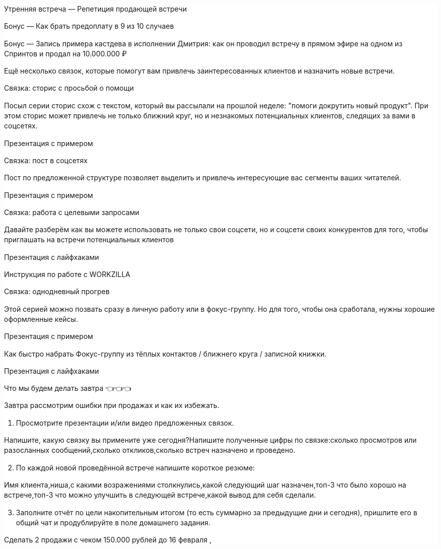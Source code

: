 Утренняя встреча — Репетиция продающей встречи

Бонус — Как брать предоплату в 9 из 10 случаев

Бонус — Запись примера кастдева в исполнении Дмитрия: как он проводил встречу в прямом эфире на одном из Спринтов и продал на 10.000.000 ₽

Ещё несколько связок, которые помогут вам привлечь заинтересованных клиентов и назначить новые встречи.

Связка: сторис с просьбой о помощи

Посыл серии сторис схож с текстом, который вы рассылали на прошлой неделе: "помоги докрутить новый продукт". При этом сторис может привлечь не только ближний круг, но и незнакомых потенциальных клиентов, следящих за вами в соцсетях.

Презентация с примером

Связка: пост в соцсетях

Пост по предложенной структуре позволяет выделить и привлечь интересующие вас сегменты ваших читателей.

Презентация с примером

Связка: работа с целевыми запросами

Давайте разберём как вы можете использовать не только свои соцсети, но и соцсети своих конкурентов для того, чтобы приглашать на встречи потенциальных клиентов

Презентация с лайфхаками

Инструкция по работе с WORKZILLA

Связка: однодневный прогрев

Этой серией можно позвать сразу в личную работу или в фокус-группу. Но для того, чтобы она сработала, нужны хорошие оформленные кейсы.

Презентация с примером

Как быстро набрать Фокус-группу из тёплых контактов / ближнего круга / записной книжки.

Презентация с лайфхаками

Что мы будем делать завтра 👈👈👈

Завтра рассмотрим ошибки при продажах и как их избежать.

1. Просмотрите презентации и/или видео предложенных связок.

Напишите, какую связку вы примените уже сегодня?Напишите полученные цифры по связке:сколько просмотров или разосланных сообщений,сколько откликов,сколько встреч назначено и проведено.

2. По каждой новой проведённой встрече напишите короткое резюме:

Имя клиента,ниша,с какими возражениями столкнулись,какой следующий шаг назначен,топ-3 что было хорошо на встрече,топ-3 что можно улучшить в следующей встрече,какой вывод для себя сделали.

3. Заполните отчёт по цели накопительным итогом (то есть суммарно за предыдущие дни и сегодня), пришлите его в общий чат и продублируйте в поле домашнего задания.

Сделать 2 продажи с чеком 150.000 рублей до 16 февраля ,
